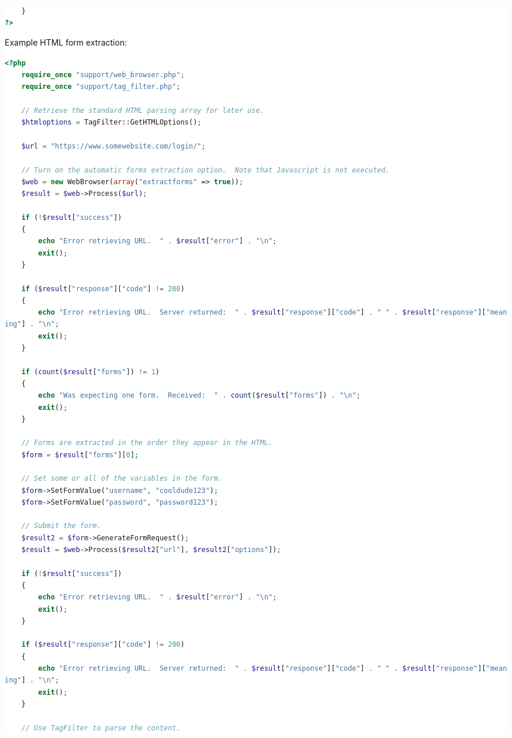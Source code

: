 ```php
	}
?>
```

Example HTML form extraction:

```php
<?php
	require_once "support/web_browser.php";
	require_once "support/tag_filter.php";

	// Retrieve the standard HTML parsing array for later use.
	$htmloptions = TagFilter::GetHTMLOptions();

	$url = "https://www.somewebsite.com/login/";

	// Turn on the automatic forms extraction option.  Note that Javascript is not executed.
	$web = new WebBrowser(array("extractforms" => true));
	$result = $web->Process($url);

	if (!$result["success"])
	{
		echo "Error retrieving URL.  " . $result["error"] . "\n";
		exit();
	}

	if ($result["response"]["code"] != 200)
	{
		echo "Error retrieving URL.  Server returned:  " . $result["response"]["code"] . " " . $result["response"]["meaning"] . "\n";
		exit();
	}

	if (count($result["forms"]) != 1)
	{
		echo "Was expecting one form.  Received:  " . count($result["forms"]) . "\n";
		exit();
	}

	// Forms are extracted in the order they appear in the HTML.
	$form = $result["forms"][0];

	// Set some or all of the variables in the form.
	$form->SetFormValue("username", "cooldude123");
	$form->SetFormValue("password", "password123");

	// Submit the form.
	$result2 = $form->GenerateFormRequest();
	$result = $web->Process($result2["url"], $result2["options"]);

	if (!$result["success"])
	{
		echo "Error retrieving URL.  " . $result["error"] . "\n";
		exit();
	}

	if ($result["response"]["code"] != 200)
	{
		echo "Error retrieving URL.  Server returned:  " . $result["response"]["code"] . " " . $result["response"]["meaning"] . "\n";
		exit();
	}

	// Use TagFilter to parse the content.
```